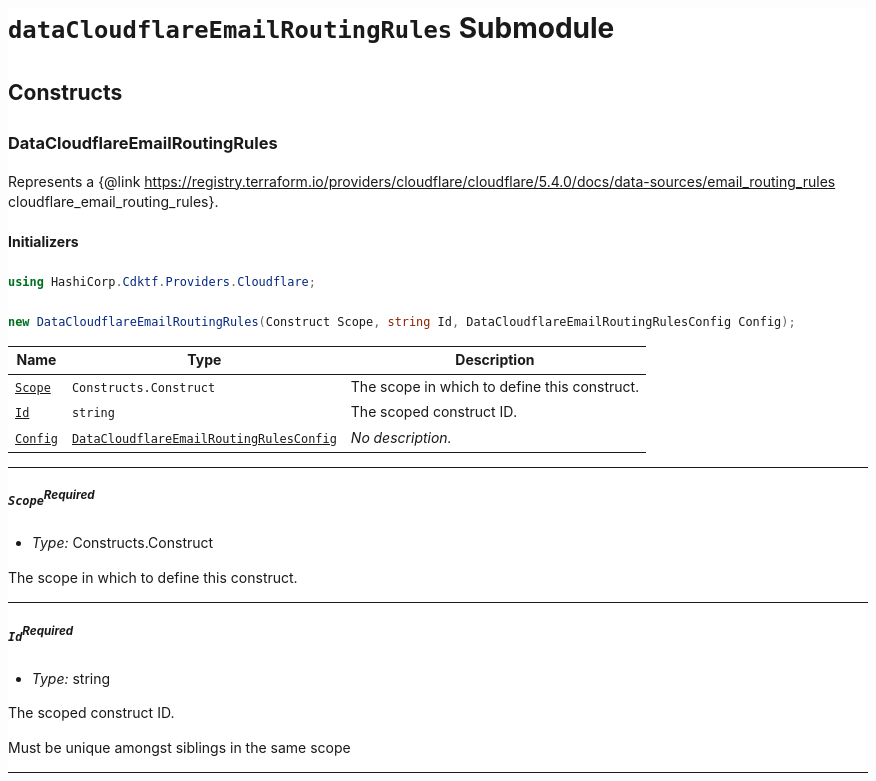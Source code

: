 # `dataCloudflareEmailRoutingRules` Submodule <a name="`dataCloudflareEmailRoutingRules` Submodule" id="@cdktf/provider-cloudflare.dataCloudflareEmailRoutingRules"></a>

## Constructs <a name="Constructs" id="Constructs"></a>

### DataCloudflareEmailRoutingRules <a name="DataCloudflareEmailRoutingRules" id="@cdktf/provider-cloudflare.dataCloudflareEmailRoutingRules.DataCloudflareEmailRoutingRules"></a>

Represents a {@link https://registry.terraform.io/providers/cloudflare/cloudflare/5.4.0/docs/data-sources/email_routing_rules cloudflare_email_routing_rules}.

#### Initializers <a name="Initializers" id="@cdktf/provider-cloudflare.dataCloudflareEmailRoutingRules.DataCloudflareEmailRoutingRules.Initializer"></a>

```csharp
using HashiCorp.Cdktf.Providers.Cloudflare;

new DataCloudflareEmailRoutingRules(Construct Scope, string Id, DataCloudflareEmailRoutingRulesConfig Config);
```

| **Name** | **Type** | **Description** |
| --- | --- | --- |
| <code><a href="#@cdktf/provider-cloudflare.dataCloudflareEmailRoutingRules.DataCloudflareEmailRoutingRules.Initializer.parameter.scope">Scope</a></code> | <code>Constructs.Construct</code> | The scope in which to define this construct. |
| <code><a href="#@cdktf/provider-cloudflare.dataCloudflareEmailRoutingRules.DataCloudflareEmailRoutingRules.Initializer.parameter.id">Id</a></code> | <code>string</code> | The scoped construct ID. |
| <code><a href="#@cdktf/provider-cloudflare.dataCloudflareEmailRoutingRules.DataCloudflareEmailRoutingRules.Initializer.parameter.config">Config</a></code> | <code><a href="#@cdktf/provider-cloudflare.dataCloudflareEmailRoutingRules.DataCloudflareEmailRoutingRulesConfig">DataCloudflareEmailRoutingRulesConfig</a></code> | *No description.* |

---

##### `Scope`<sup>Required</sup> <a name="Scope" id="@cdktf/provider-cloudflare.dataCloudflareEmailRoutingRules.DataCloudflareEmailRoutingRules.Initializer.parameter.scope"></a>

- *Type:* Constructs.Construct

The scope in which to define this construct.

---

##### `Id`<sup>Required</sup> <a name="Id" id="@cdktf/provider-cloudflare.dataCloudflareEmailRoutingRules.DataCloudflareEmailRoutingRules.Initializer.parameter.id"></a>

- *Type:* string

The scoped construct ID.

Must be unique amongst siblings in the same scope

---